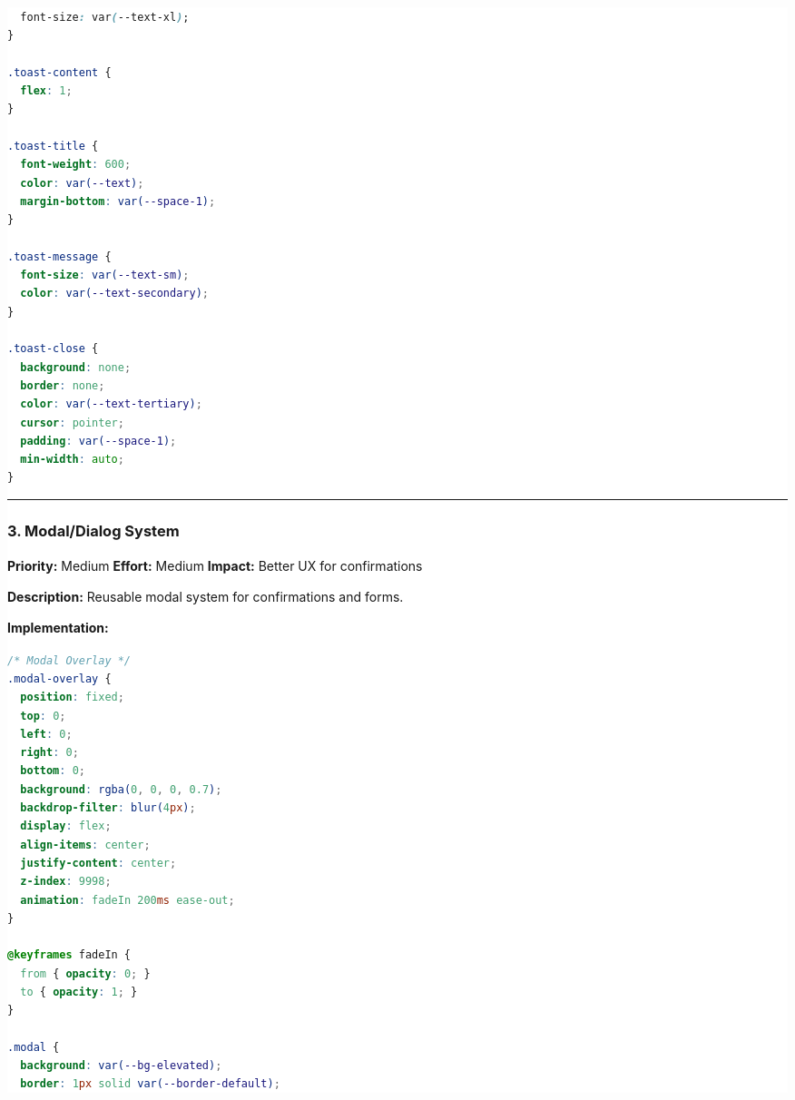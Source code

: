 ```css
  font-size: var(--text-xl);
}

.toast-content {
  flex: 1;
}

.toast-title {
  font-weight: 600;
  color: var(--text);
  margin-bottom: var(--space-1);
}

.toast-message {
  font-size: var(--text-sm);
  color: var(--text-secondary);
}

.toast-close {
  background: none;
  border: none;
  color: var(--text-tertiary);
  cursor: pointer;
  padding: var(--space-1);
  min-width: auto;
}
```

---

### 3. Modal/Dialog System
**Priority:** Medium
**Effort:** Medium
**Impact:** Better UX for confirmations

**Description:**
Reusable modal system for confirmations and forms.

**Implementation:**
```css
/* Modal Overlay */
.modal-overlay {
  position: fixed;
  top: 0;
  left: 0;
  right: 0;
  bottom: 0;
  background: rgba(0, 0, 0, 0.7);
  backdrop-filter: blur(4px);
  display: flex;
  align-items: center;
  justify-content: center;
  z-index: 9998;
  animation: fadeIn 200ms ease-out;
}

@keyframes fadeIn {
  from { opacity: 0; }
  to { opacity: 1; }
}

.modal {
  background: var(--bg-elevated);
  border: 1px solid var(--border-default);
```